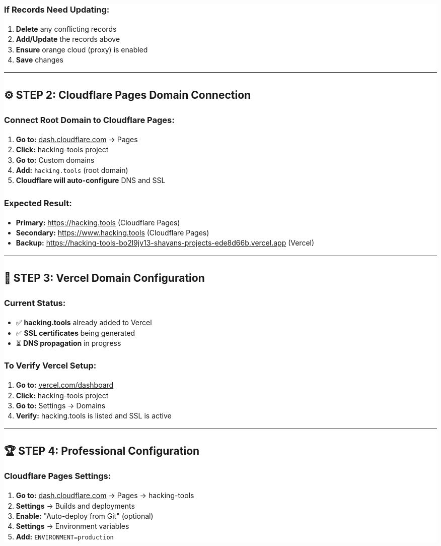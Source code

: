 ### **If Records Need Updating:**
1. **Delete** any conflicting records
2. **Add/Update** the records above
3. **Ensure** orange cloud (proxy) is enabled
4. **Save** changes

---

## ⚙️ **STEP 2: Cloudflare Pages Domain Connection**

### **Connect Root Domain to Cloudflare Pages:**
1. **Go to:** [dash.cloudflare.com](https://dash.cloudflare.com) → Pages
2. **Click:** hacking-tools project
3. **Go to:** Custom domains
4. **Add:** `hacking.tools` (root domain)
5. **Cloudflare will auto-configure** DNS and SSL

### **Expected Result:**
- **Primary:** https://hacking.tools (Cloudflare Pages)
- **Secondary:** https://www.hacking.tools (Cloudflare Pages)
- **Backup:** https://hacking-tools-bo2l9jy13-shayans-projects-ede8d66b.vercel.app (Vercel)

---

## 🚀 **STEP 3: Vercel Domain Configuration**

### **Current Status:**
- ✅ **hacking.tools** already added to Vercel
- ✅ **SSL certificates** being generated
- ⏳ **DNS propagation** in progress

### **To Verify Vercel Setup:**
1. **Go to:** [vercel.com/dashboard](https://vercel.com/dashboard)
2. **Click:** hacking-tools project
3. **Go to:** Settings → Domains
4. **Verify:** hacking.tools is listed and SSL is active

---

## 🏆 **STEP 4: Professional Configuration**

### **Cloudflare Pages Settings:**
1. **Go to:** [dash.cloudflare.com](https://dash.cloudflare.com) → Pages → hacking-tools
2. **Settings** → Builds and deployments
3. **Enable:** "Auto-deploy from Git" (optional)
4. **Settings** → Environment variables
5. **Add:** `ENVIRONMENT=production`
